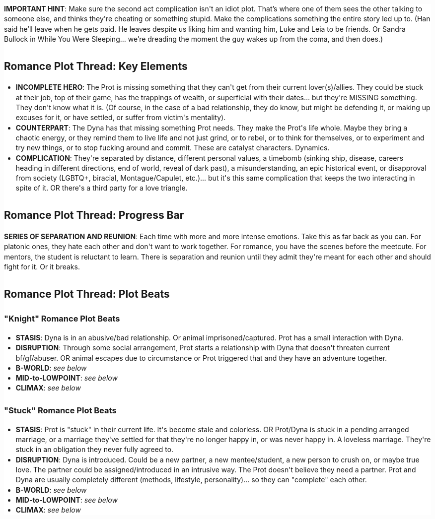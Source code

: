 **IMPORTANT HINT**: Make sure the second act complication isn't an idiot plot. That’s where one of them sees the other talking to someone else, and thinks they're cheating or something stupid. Make the complications something the entire story led up to. (Han said he’ll leave when he gets paid. He leaves despite us liking him and wanting him, Luke and Leia to be friends. Or Sandra Bullock in While You Were Sleeping… we’re dreading the moment the guy wakes up from the coma, and then does.)

## Romance Plot Thread: Key Elements
* **INCOMPLETE HERO**: The Prot is missing something that they can't get from their current lover(s)/allies. They could be stuck at their job, top of their game, has the trappings of wealth, or superficial with their dates... but they're MISSING something. They don't know what it is. (Of course, in the case of a bad relationship, they do know, but might be defending it, or making up excuses for it, or have settled, or suffer from victim's mentality).
* **COUNTERPART**: The Dyna has that missing something Prot needs. They make the Prot's life whole. Maybe they bring a chaotic energy, or they remind them to live life and not just grind, or to rebel, or to think for themselves, or to experiment and try new things, or to stop fucking around and commit. These are catalyst characters. Dynamics.
* **COMPLICATION**: They're separated by distance, different personal values, a timebomb (sinking ship, disease, careers heading in different directions, end of world, reveal of dark past), a misunderstanding, an epic historical event, or disapproval from society (LGBTQ+, biracial, Montague/Capulet, etc.)... but it's this same complication that keeps the two interacting in spite of it. OR there's a third party for a love triangle.

## Romance Plot Thread: Progress Bar
**SERIES OF SEPARATION AND REUNION**: Each time with more and more intense emotions. Take this as far back as you can. For platonic ones, they hate each other and don't want to work together. For romance, you have the scenes before the meetcute. For mentors, the student is reluctant to learn. There is separation and reunion until they admit they're meant for each other and should fight for it. Or it breaks.

## Romance Plot Thread: Plot Beats

### "Knight" Romance Plot Beats
* **STASIS**: Dyna is in an abusive/bad relationship. Or animal imprisoned/captured. Prot has a small interaction with Dyna.
* **DISRUPTION**: Through some social arrangement, Prot starts a relationship with Dyna that doesn't threaten current bf/gf/abuser. OR animal escapes due to circumstance or Prot triggered that and they have an adventure together.
* **B-WORLD**: _see below_
* **MID-to-LOWPOINT**: _see below_
* **CLIMAX**: _see below_

### "Stuck" Romance Plot Beats
* **STASIS**: Prot is "stuck" in their current life. It's become stale and colorless. OR Prot/Dyna is stuck in a pending arranged marriage, or a marriage they've settled for that they're no longer happy in, or was never happy in. A loveless marriage. They're stuck in an obligation they never fully agreed to.
* **DISRUPTION**: Dyna is introduced. Could be a new partner, a new mentee/student, a new person to crush on, or maybe true love. The partner could be assigned/introduced in an intrusive way. The Prot doesn't believe they need a partner. Prot and Dyna are usually completely different (methods, lifestyle, personality)... so they can "complete" each other.
* **B-WORLD**: _see below_
* **MID-to-LOWPOINT**: _see below_
* **CLIMAX**: _see below_
